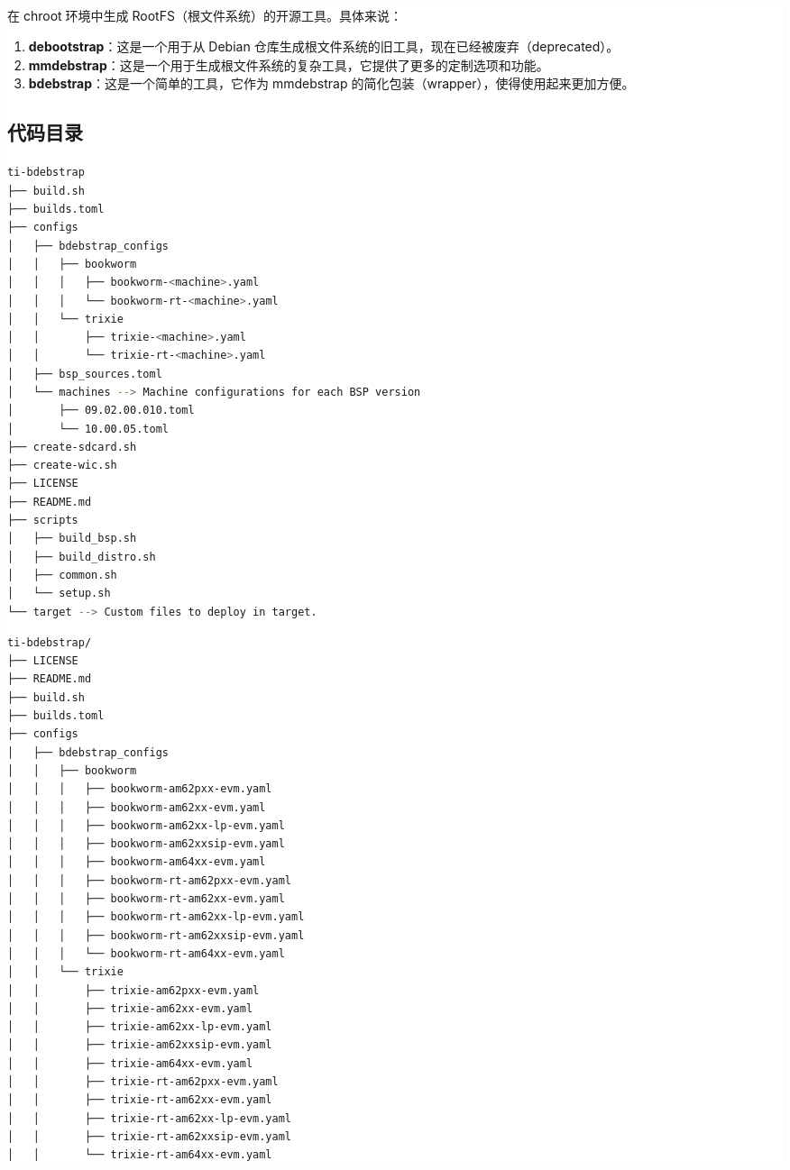 在 chroot 环境中生成 RootFS（根文件系统）的开源工具。具体来说：
1. **debootstrap**：这是一个用于从 Debian 仓库生成根文件系统的旧工具，现在已经被废弃（deprecated）。
2. **mmdebstrap**：这是一个用于生成根文件系统的复杂工具，它提供了更多的定制选项和功能。
3. **bdebstrap**：这是一个简单的工具，它作为 mmdebstrap 的简化包装（wrapper），使得使用起来更加方便。

## 代码目录
```bash
ti-bdebstrap
├── build.sh
├── builds.toml
├── configs
│   ├── bdebstrap_configs
│   │   ├── bookworm
│   │   │   ├── bookworm-<machine>.yaml
│   │   │   └── bookworm-rt-<machine>.yaml
│   │   └── trixie
│   │       ├── trixie-<machine>.yaml
│   │       └── trixie-rt-<machine>.yaml
│   ├── bsp_sources.toml
│   └── machines --> Machine configurations for each BSP version
│       ├── 09.02.00.010.toml
│       └── 10.00.05.toml
├── create-sdcard.sh
├── create-wic.sh
├── LICENSE
├── README.md
├── scripts
│   ├── build_bsp.sh
│   ├── build_distro.sh
│   ├── common.sh
│   └── setup.sh
└── target --> Custom files to deploy in target.
```
```bash
ti-bdebstrap/
├── LICENSE
├── README.md
├── build.sh
├── builds.toml
├── configs
│   ├── bdebstrap_configs
│   │   ├── bookworm
│   │   │   ├── bookworm-am62pxx-evm.yaml
│   │   │   ├── bookworm-am62xx-evm.yaml
│   │   │   ├── bookworm-am62xx-lp-evm.yaml
│   │   │   ├── bookworm-am62xxsip-evm.yaml
│   │   │   ├── bookworm-am64xx-evm.yaml
│   │   │   ├── bookworm-rt-am62pxx-evm.yaml
│   │   │   ├── bookworm-rt-am62xx-evm.yaml
│   │   │   ├── bookworm-rt-am62xx-lp-evm.yaml
│   │   │   ├── bookworm-rt-am62xxsip-evm.yaml
│   │   │   └── bookworm-rt-am64xx-evm.yaml
│   │   └── trixie
│   │       ├── trixie-am62pxx-evm.yaml
│   │       ├── trixie-am62xx-evm.yaml
│   │       ├── trixie-am62xx-lp-evm.yaml
│   │       ├── trixie-am62xxsip-evm.yaml
│   │       ├── trixie-am64xx-evm.yaml
│   │       ├── trixie-rt-am62pxx-evm.yaml
│   │       ├── trixie-rt-am62xx-evm.yaml
│   │       ├── trixie-rt-am62xx-lp-evm.yaml
│   │       ├── trixie-rt-am62xxsip-evm.yaml
│   │       └── trixie-rt-am64xx-evm.yaml
```